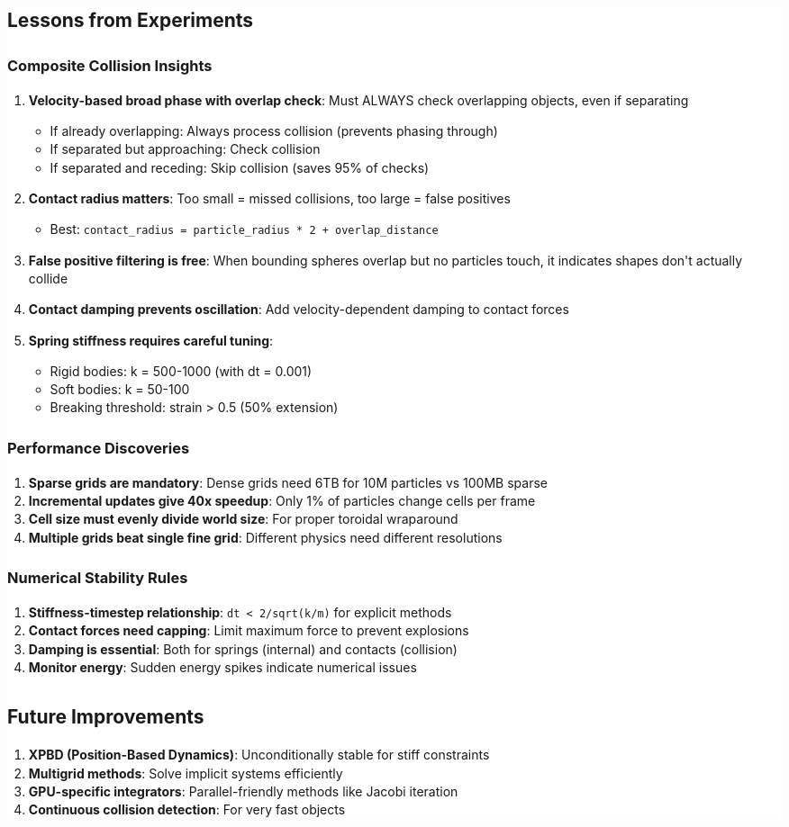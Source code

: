 ## Lessons from Experiments

### Composite Collision Insights

1. **Velocity-based broad phase with overlap check**: Must ALWAYS check overlapping objects, even if separating
   - If already overlapping: Always process collision (prevents phasing through)
   - If separated but approaching: Check collision
   - If separated and receding: Skip collision (saves 95% of checks)

2. **Contact radius matters**: Too small = missed collisions, too large = false positives
   - Best: `contact_radius = particle_radius * 2 + overlap_distance`

3. **False positive filtering is free**: When bounding spheres overlap but no particles touch, it indicates shapes don't actually collide

4. **Contact damping prevents oscillation**: Add velocity-dependent damping to contact forces

5. **Spring stiffness requires careful tuning**:
   - Rigid bodies: k = 500-1000 (with dt = 0.001)
   - Soft bodies: k = 50-100
   - Breaking threshold: strain > 0.5 (50% extension)

### Performance Discoveries

1. **Sparse grids are mandatory**: Dense grids need 6TB for 10M particles vs 100MB sparse
2. **Incremental updates give 40x speedup**: Only 1% of particles change cells per frame
3. **Cell size must evenly divide world size**: For proper toroidal wraparound
4. **Multiple grids beat single fine grid**: Different physics need different resolutions

### Numerical Stability Rules

1. **Stiffness-timestep relationship**: `dt < 2/sqrt(k/m)` for explicit methods
2. **Contact forces need capping**: Limit maximum force to prevent explosions
3. **Damping is essential**: Both for springs (internal) and contacts (collision)
4. **Monitor energy**: Sudden energy spikes indicate numerical issues

## Future Improvements

1. **XPBD (Position-Based Dynamics)**: Unconditionally stable for stiff constraints
2. **Multigrid methods**: Solve implicit systems efficiently
3. **GPU-specific integrators**: Parallel-friendly methods like Jacobi iteration
4. **Continuous collision detection**: For very fast objects